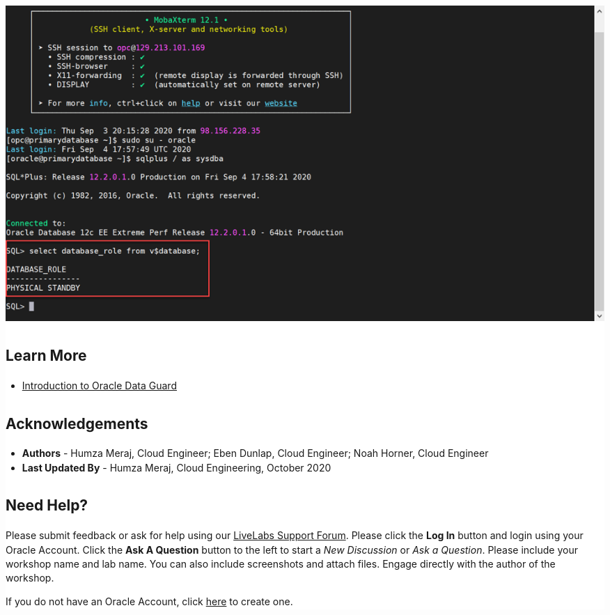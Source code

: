   ![](./screenshots/300screenshots/5_10.png)

## Learn More
* [Introduction to Oracle Data Guard](https://docs.oracle.com/en/database/oracle/oracle-database/12.2/sbydb/introduction-to-oracle-data-guard-concepts.html#GUID-5E73667D-4A56-445E-911F-1E99092DD8D7)

## Acknowledgements
* **Authors** - Humza Meraj, Cloud Engineer; Eben Dunlap, Cloud Engineer; Noah Horner, Cloud Engineer
* **Last Updated By** - Humza Meraj, Cloud Engineering, October 2020

## Need Help?
Please submit feedback or ask for help using our [LiveLabs Support Forum](https://community.oracle.com/tech/developers/categories/livelabsdiscussions). Please click the **Log In** button and login using your Oracle Account. Click the **Ask A Question** button to the left to start a *New Discussion* or *Ask a Question*.  Please include your workshop name and lab name.  You can also include screenshots and attach files.  Engage directly with the author of the workshop.

If you do not have an Oracle Account, click [here](https://profile.oracle.com/myprofile/account/create-account.jspx) to create one.


